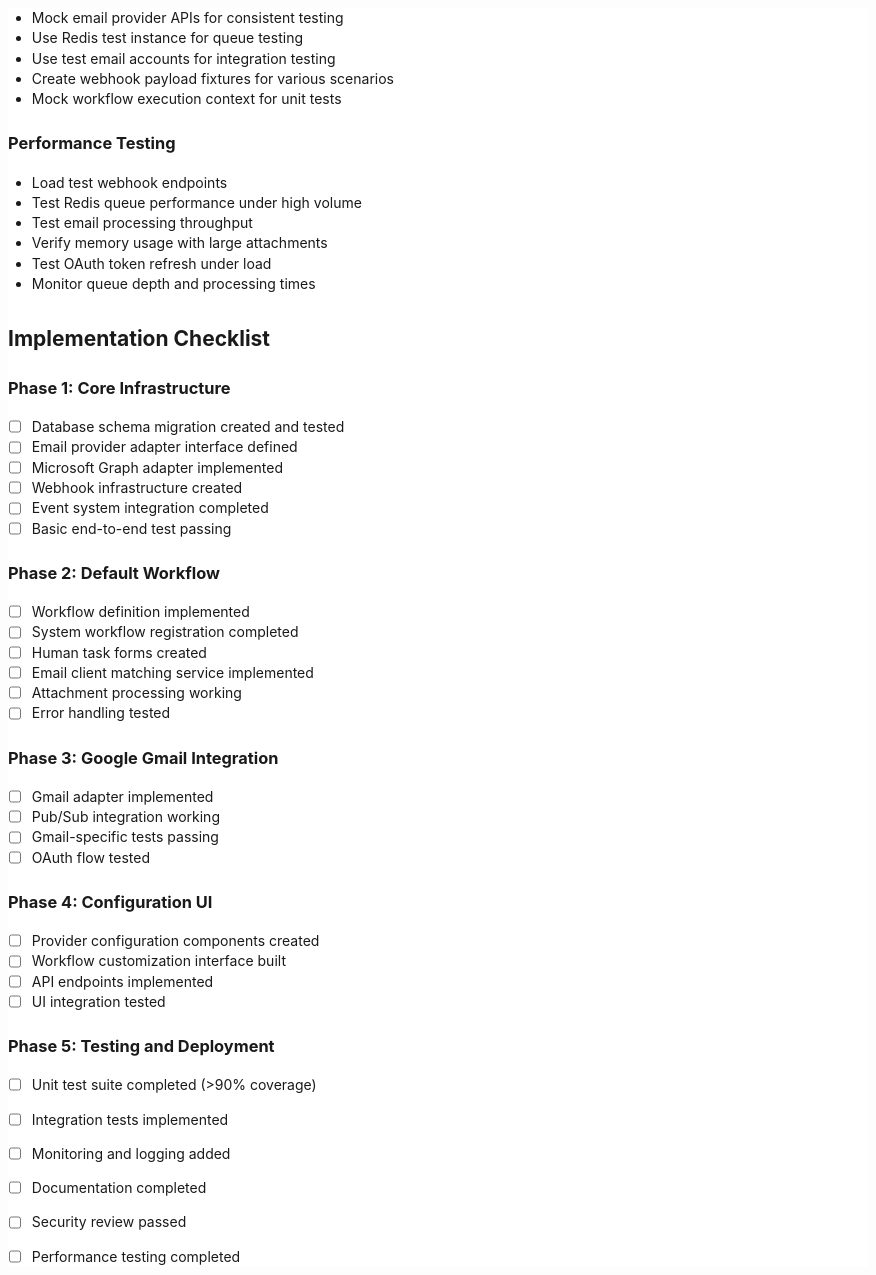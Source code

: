- Mock email provider APIs for consistent testing
- Use Redis test instance for queue testing
- Use test email accounts for integration testing
- Create webhook payload fixtures for various scenarios
- Mock workflow execution context for unit tests

### Performance Testing

- Load test webhook endpoints
- Test Redis queue performance under high volume
- Test email processing throughput
- Verify memory usage with large attachments
- Test OAuth token refresh under load
- Monitor queue depth and processing times

## Implementation Checklist

### Phase 1: Core Infrastructure
- [ ] Database schema migration created and tested
- [ ] Email provider adapter interface defined
- [ ] Microsoft Graph adapter implemented
- [ ] Webhook infrastructure created
- [ ] Event system integration completed
- [ ] Basic end-to-end test passing

### Phase 2: Default Workflow
- [ ] Workflow definition implemented
- [ ] System workflow registration completed
- [ ] Human task forms created
- [ ] Email client matching service implemented
- [ ] Attachment processing working
- [ ] Error handling tested

### Phase 3: Google Gmail Integration
- [ ] Gmail adapter implemented
- [ ] Pub/Sub integration working
- [ ] Gmail-specific tests passing
- [ ] OAuth flow tested

### Phase 4: Configuration UI
- [ ] Provider configuration components created
- [ ] Workflow customization interface built
- [ ] API endpoints implemented
- [ ] UI integration tested

### Phase 5: Testing and Deployment
- [ ] Unit test suite completed (>90% coverage)
- [ ] Integration tests implemented
- [ ] Monitoring and logging added
- [ ] Documentation completed
- [ ] Security review passed
- [ ] Performance testing completed


  [provider_account_id]: {